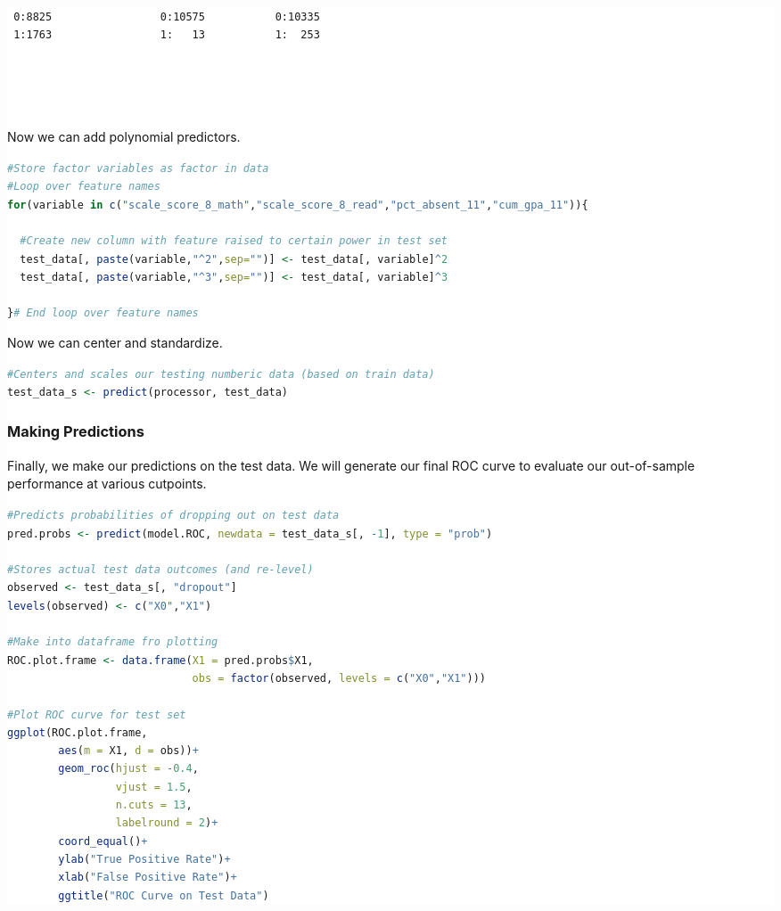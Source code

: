 ```
 0:8825                 0:10575           0:10335       
 1:1763                 1:   13           1:  253       
                                                        
                                                        
                                                        
                                                        
```

Now we can add polynomial predictors.


```r
#Store factor variables as factor in data
#Loop over feature names
for(variable in c("scale_score_8_math","scale_score_8_read","pct_absent_11","cum_gpa_11")){
  
  #Create new column with feature raised to certain power in test set
  test_data[, paste(variable,"^2",sep="")] <- test_data[, variable]^2
  test_data[, paste(variable,"^3",sep="")] <- test_data[, variable]^3
  
}# End loop over feature names
```

Now we can center and standardize.


```r
#Centers and scales our testing numberic data (based on train data)
test_data_s <- predict(processor, test_data)
```

### Making Predictions

Finally, we make our predictions on the test data. We will generate our final ROC curve
to evaluate our out-of-sample performance at various cutpoints. 


```r
#Predicts probabilities of dropping out on test data
pred.probs <- predict(model.ROC, newdata = test_data_s[, -1], type = "prob")

#Stores actual test data outcomes (and re-level)
observed <- test_data_s[, "dropout"]
levels(observed) <- c("X0","X1")

#Make into dataframe fro plotting
ROC.plot.frame <- data.frame(X1 = pred.probs$X1,
                             obs = factor(observed, levels = c("X0","X1")))

#Plot ROC curve for test set
ggplot(ROC.plot.frame, 
        aes(m = X1, d = obs))+ 
        geom_roc(hjust = -0.4, 
                 vjust = 1.5, 
                 n.cuts = 13,
                 labelround = 2)+ 
        coord_equal()+
        ylab("True Positive Rate")+
        xlab("False Positive Rate")+
        ggtitle("ROC Curve on Test Data")
```
